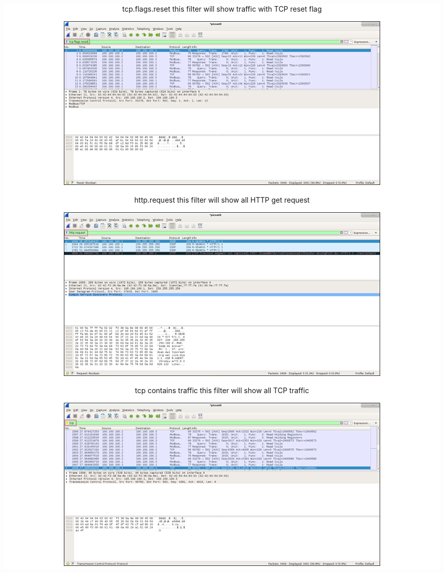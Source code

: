 <div align="center">tcp.flags.reset this filter will show traffic with TCP reset flag</div>
<p align="center"><img src=images/Picture51.png></p>

<div align="center">http.request this filter will show all HTTP get request</div>
<p align="center"><img src=images/Picture52.png></p>

<div align="center">tcp contains traffic this filter will show all TCP traffic</div>
<p align="center"><img src=images/Picture53.png></p>

